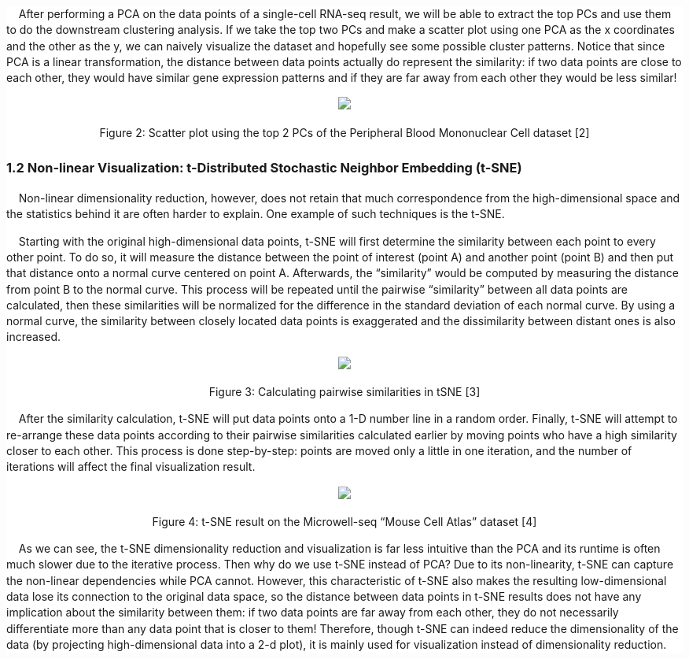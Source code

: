 <p>&nbsp;&nbsp;&nbsp;&nbsp;After performing a PCA on the data points of a single-cell RNA-seq result, we will be able to extract the top PCs and use them to do the downstream clustering analysis. If we take the top two PCs and make a scatter plot using one PCA as the x coordinates and the other as the y, we can naively visualize the dataset and hopefully see some possible cluster patterns. Notice that since PCA is a linear transformation, the distance between data points actually do represent the similarity: if two data points are close to each other, they would have similar gene expression patterns and if they are far away from each other they would be less similar! 
</p>

<p align="center">
  <img src="https://drive.google.com/uc?export=view&id=18SaWPlRFosC8gwTT6C9TACEJjmleIhur">
</p>
<p align="center">Figure 2: Scatter plot using the top 2 PCs of the Peripheral Blood Mononuclear Cell dataset [2]<p>

### 1.2 Non-linear Visualization: t-Distributed Stochastic Neighbor Embedding (t-SNE) <a name="1.2"></a>
<p>&nbsp;&nbsp;&nbsp;&nbsp;Non-linear dimensionality reduction, however, does not retain that much correspondence from the high-dimensional space and the statistics behind it are often harder to explain. One example of such techniques is the t-SNE.</p>
<p>&nbsp;&nbsp;&nbsp;&nbsp;Starting with the original high-dimensional data points, t-SNE will first determine the similarity between each point to every other point. To do so, it will measure the distance between the point of interest (point A) and another point (point B) and then put that distance onto a normal curve centered on point A. Afterwards, the “similarity”  would be computed by measuring the distance from point B to the normal curve. This process will be repeated until the pairwise “similarity” between all data points are calculated, then these similarities will be normalized for the difference in the standard deviation of each normal curve. By using a normal curve, the similarity between closely located data points is exaggerated and the dissimilarity between distant ones is also increased.</p>

<p align="center">
  <img src="https://drive.google.com/uc?export=view&id=1V7vcpcoQjzD99J4GTj3vSgCrAi_DU-FO">
</p>
<p align="center">Figure 3: Calculating pairwise similarities in tSNE [3]</p>

<p>&nbsp;&nbsp;&nbsp;&nbsp;After the similarity calculation, t-SNE will put data points onto a 1-D number line in a random order. Finally, t-SNE will attempt to re-arrange these data points according to their pairwise similarities calculated earlier by moving points who have a high similarity closer to each other. This process is done step-by-step: points are moved only a little in one iteration, and the number of iterations will affect the final visualization result.</p>

<p align="center">
  <img src="https://drive.google.com/uc?export=view&id=1Orvh9LSyNje3-wjGDZKiNJxiDOR27t_u">
</p>
<p align="center">Figure 4: t-SNE result on the Microwell-seq “Mouse Cell Atlas” dataset [4]</p>

<p>&nbsp;&nbsp;&nbsp;&nbsp;As we can see, the t-SNE dimensionality reduction and visualization is far less intuitive than the PCA and its runtime is often much slower due to the iterative process. Then why do we use t-SNE instead of PCA? Due to its non-linearity, t-SNE can capture the non-linear dependencies while PCA cannot. However, this characteristic of t-SNE also makes the resulting low-dimensional data lose its connection to the original data space, so the distance between data points in t-SNE results does not have any implication about the similarity between them: if two data points are far away from each other, they do not necessarily differentiate more than any data point that is closer to them! Therefore, though t-SNE can indeed reduce the dimensionality of the data (by projecting high-dimensional data into a 2-d plot), it is mainly used for visualization instead of dimensionality reduction.</p>
